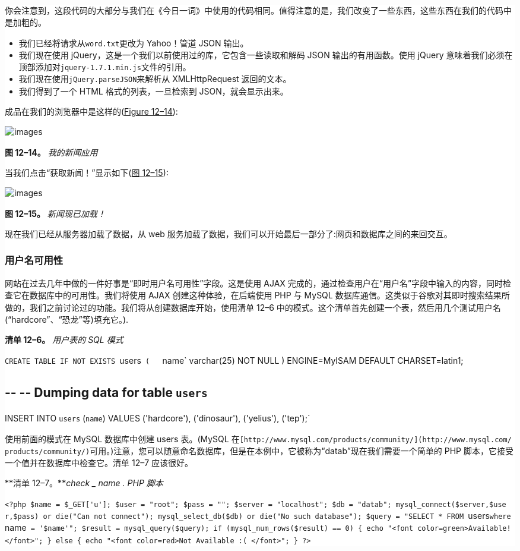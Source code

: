 你会注意到，这段代码的大部分与我们在《今日一词》中使用的代码相同。值得注意的是，我们改变了一些东西，这些东西在我们的代码中是加粗的。

*   我们已经将请求从`word.txt`更改为 Yahoo！管道 JSON 输出。
*   我们现在使用 jQuery，这是一个我们以前使用过的库，它包含一些读取和解码 JSON 输出的有用函数。使用 jQuery 意味着我们必须在顶部添加对`jquery-1.7.1.min.js`文件的引用。
*   我们现在使用`jQuery.parseJSON`来解析从 XMLHttpRequest 返回的文本。
*   我们得到了一个 HTML 格式的列表，一旦检索到 JSON，就会显示出来。

成品在我们的浏览器中是这样的([Figure 12–14](#fig_12_14)):

![images](images/9781430239574_Fig12-14.jpg)

**图 12–14。** *我的新闻应用*

当我们点击“获取新闻！”显示如下([图 12–15](#fig_12_15)):

![images](images/9781430239574_Fig12-15.jpg)

**图 12–15。** *新闻现已加载！*

现在我们已经从服务器加载了数据，从 web 服务加载了数据，我们可以开始最后一部分了:网页和数据库之间的来回交互。

### 用户名可用性

网站在过去几年中做的一件好事是“即时用户名可用性”字段。这是使用 AJAX 完成的，通过检查用户在“用户名”字段中输入的内容，同时检查它在数据库中的可用性。我们将使用 AJAX 创建这种体验，在后端使用 PHP 与 MySQL 数据库通信。这类似于谷歌对其即时搜索结果所做的，我们之前讨论过的功能。我们将从创建数据库开始，使用清单 12–6 中的模式。这个清单首先创建一个表，然后用几个测试用户名(“hardcore”、“恐龙”等)填充它。).

**清单 12–6。** *用户表的 SQL 模式*

`CREATE TABLE IF NOT EXISTS `users` (
  `name` varchar(25) NOT NULL
) ENGINE=MyISAM DEFAULT CHARSET=latin1;

--
-- Dumping data for table `users`
--

INSERT INTO `users` (`name`) VALUES
('hardcore'),
('dinosaur'),
('yelius'),
('tep');`

使用前面的模式在 MySQL 数据库中创建 users 表。(MySQL 在`[http://www.mysql.com/products/community/](http://www.mysql.com/products/community/)`可用。)注意，您可以随意命名数据库，但是在本例中，它被称为“datab”现在我们需要一个简单的 PHP 脚本，它接受一个值并在数据库中检查它。清单 12–7 应该很好。

**清单 12–7。***check _ name . PHP 脚本*

`<?php
$name = $_GET['u'];
$user = "root";
$pass = "";
$server = "localhost";
$db = "datab";
mysql_connect($server,$user,$pass) or die("Can not connect");
mysql_select_db($db) or die("No such database");
$query = "SELECT * FROM `users` where `name` = '$name'";
$result = mysql_query($query);
if (mysql_num_rows($result) == 0)
{ echo "<font color=green>Available!</font>"; } else { echo "<font color=red>Not Available :( </font>"; }
?>`
